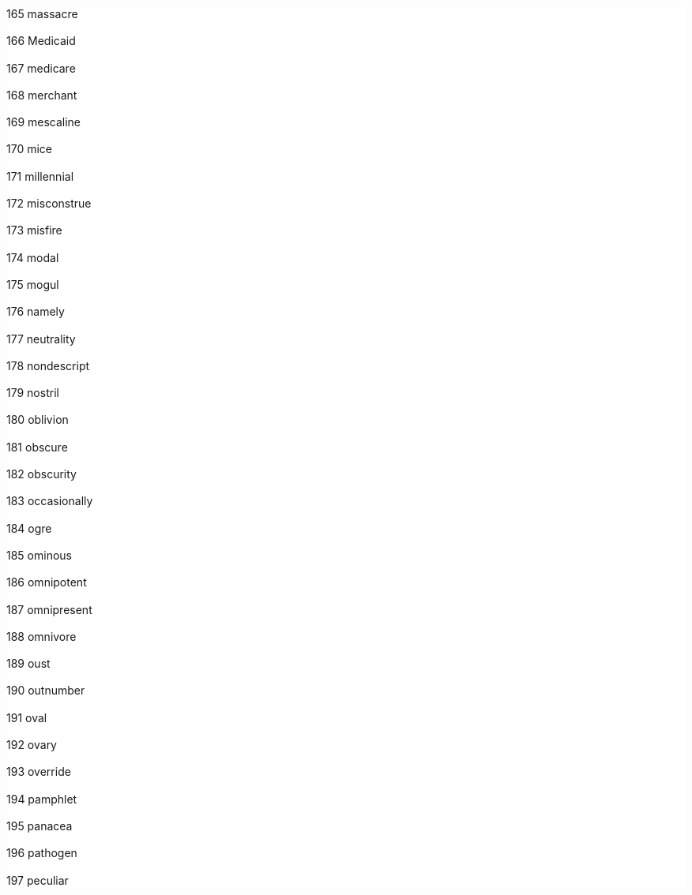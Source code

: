 165	massacre			

166	Medicaid			

167	medicare			

168	merchant			

169	mescaline			

170	mice			

171	millennial			

172	misconstrue			

173	misfire			

174	modal			

175	mogul			

176	namely			

177	neutrality			

178	nondescript			

179	nostril			

180	oblivion			

181	obscure			

182	obscurity			

183	occasionally			

184	ogre			

185	ominous			

186	omnipotent			

187	omnipresent			

188	omnivore			

189	oust			

190	outnumber			

191	oval			

192	ovary			

193	override			

194	pamphlet			

195	panacea			

196	pathogen			

197	peculiar			
